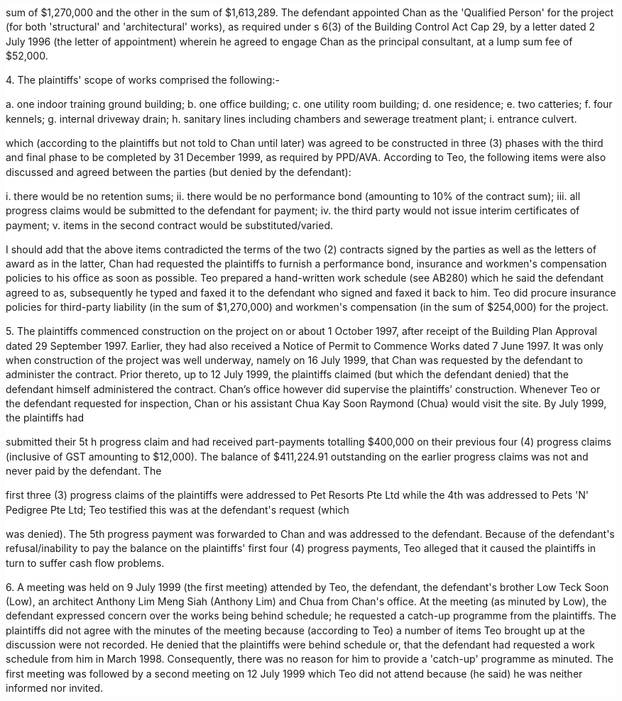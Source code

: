
sum of $1,270,000 and the other in the sum of $1,613,289. The defendant appointed Chan as the 'Qualified Person' for the project (for both 'structural' and 'architectural' works), as required under s 6(3) of the Building Control Act Cap 29, by a letter dated 2 July 1996 (the letter of appointment) wherein he agreed to engage Chan as the principal consultant, at a lump sum fee of $52,000. 

4\. The plaintiffs' scope of works comprised the following:- 

 a. one indoor training ground building; b. one office building; c. one utility room building; d. one residence; e. two catteries; f. four kennels; g. internal driveway drain; h. sanitary lines including chambers and sewerage treatment plant; i. entrance culvert. 

which (according to the plaintiffs but not told to Chan until later) was agreed to be constructed in three (3) phases with the third and final phase to be completed by 31 December 1999, as required by PPD/AVA. According to Teo, the following items were also discussed and agreed between the parties (but denied by the defendant):

 i. there would be no retention sums; ii. there would be no performance bond (amounting to 10% of the contract sum); iii. all progress claims would be submitted to the defendant for payment; iv. the third party would not issue interim certificates of payment; v. items in the second contract would be substituted/varied. 

I should add that the above items contradicted the terms of the two (2) contracts signed by the parties as well as the letters of award as in the latter, Chan had requested the plaintiffs to furnish a performance bond, insurance and workmen's compensation policies to his office as soon as possible. Teo prepared a hand-written work schedule (see AB280) which he said the defendant agreed to as, subsequently he typed and faxed it to the defendant who signed and faxed it back to him. Teo did procure insurance policies for third-party liability (in the sum of $1,270,000) and workmen's compensation (in the sum of $254,000) for the project. 

5\. The plaintiffs commenced construction on the project on or about 1 October 1997, after receipt of the Building Plan Approval dated 29 September 1997. Earlier, they had also received a Notice of Permit to Commence Works dated 7 June 1997. It was only when construction of the project was well underway, namely on 16 July 1999, that Chan was requested by the defendant to administer the contract. Prior thereto, up to 12 July 1999, the plaintiffs claimed (but which the defendant denied) that the defendant himself administered the contract. Chan’s office however did supervise the plaintiffs’ construction. Whenever Teo or the defendant requested for inspection, Chan or his assistant Chua Kay Soon Raymond (Chua) would visit the site. By July 1999, the plaintiffs had 

submitted their 5t h progress claim and had received part-payments totalling $400,000 on their previous four (4) progress claims (inclusive of GST amounting to $12,000). The balance of $411,224.91 outstanding on the earlier progress claims was not and never paid by the defendant. The 

first three (3) progress claims of the plaintiffs were addressed to Pet Resorts Pte Ltd while the 4th was addressed to Pets 'N' Pedigree Pte Ltd; Teo testified this was at the defendant's request (which 


was denied). The 5th progress payment was forwarded to Chan and was addressed to the defendant. Because of the defendant's refusal/inability to pay the balance on the plaintiffs' first four (4) progress payments, Teo alleged that it caused the plaintiffs in turn to suffer cash flow problems. 

6\. A meeting was held on 9 July 1999 (the first meeting) attended by Teo, the defendant, the defendant's brother Low Teck Soon (Low), an architect Anthony Lim Meng Siah (Anthony Lim) and Chua from Chan's office. At the meeting (as minuted by Low), the defendant expressed concern over the works being behind schedule; he requested a catch-up programme from the plaintiffs. The plaintiffs did not agree with the minutes of the meeting because (according to Teo) a number of items Teo brought up at the discussion were not recorded. He denied that the plaintiffs were behind schedule or, that the defendant had requested a work schedule from him in March 1998. Consequently, there was no reason for him to provide a 'catch-up' programme as minuted. The first meeting was followed by a second meeting on 12 July 1999 which Teo did not attend because (he said) he was neither informed nor invited. 
